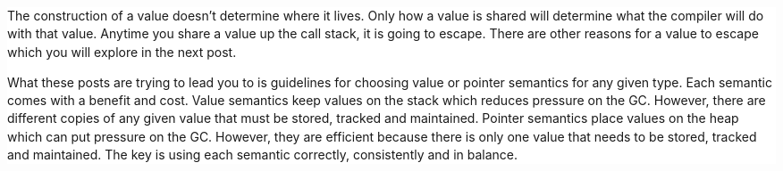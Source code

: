 The construction of a value doesn’t determine where it lives. Only how a value is shared will determine what the compiler will do with that value. Anytime you share a value up the call stack, it is going to escape. There are other reasons for a value to escape which you will explore in the next post.

What these posts are trying to lead you to is guidelines for choosing value or pointer semantics for any given type. Each semantic comes with a benefit and cost. Value semantics keep values on the stack which reduces pressure on the GC. However, there are different copies of any given value that must be stored, tracked and maintained. Pointer semantics place values on the heap which can put pressure on the GC. However, they are efficient because there is only one value that needs to be stored, tracked and maintained. The key is using each semantic correctly, consistently and in balance.